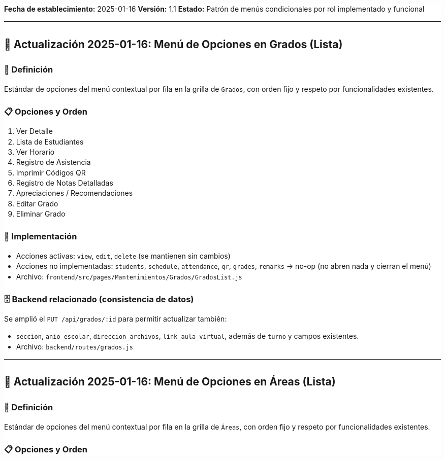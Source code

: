 **Fecha de establecimiento:** 2025-01-16
**Versión:** 1.1
**Estado:** Patrón de menús condicionales por rol implementado y funcional

---

## 🧭 Actualización 2025-01-16: Menú de Opciones en Grados (Lista)

### 🧩 Definición

Estándar de opciones del menú contextual por fila en la grilla de `Grados`, con orden fijo y respeto por funcionalidades existentes.

### 📋 Opciones y Orden

1. Ver Detalle
2. Lista de Estudiantes
3. Ver Horario
4. Registro de Asistencia
5. Imprimir Códigos QR
6. Registro de Notas Detalladas
7. Apreciaciones / Recomendaciones
8. Editar Grado
9. Eliminar Grado

### 🔌 Implementación

- Acciones activas: `view`, `edit`, `delete` (se mantienen sin cambios)
- Acciones no implementadas: `students`, `schedule`, `attendance`, `qr`, `grades`, `remarks` → no-op (no abren nada y cierran el menú)
- Archivo: `frontend/src/pages/Mantenimientos/Grados/GradosList.js`

### 🗄️ Backend relacionado (consistencia de datos)

Se amplió el `PUT /api/grados/:id` para permitir actualizar también:

- `seccion`, `anio_escolar`, `direccion_archivos`, `link_aula_virtual`, además de `turno` y campos existentes.
- Archivo: `backend/routes/grados.js`

---

## 🧭 Actualización 2025-01-16: Menú de Opciones en Áreas (Lista)

### 🧩 Definición

Estándar de opciones del menú contextual por fila en la grilla de `Áreas`, con orden fijo y respeto por funcionalidades existentes.

### 📋 Opciones y Orden
